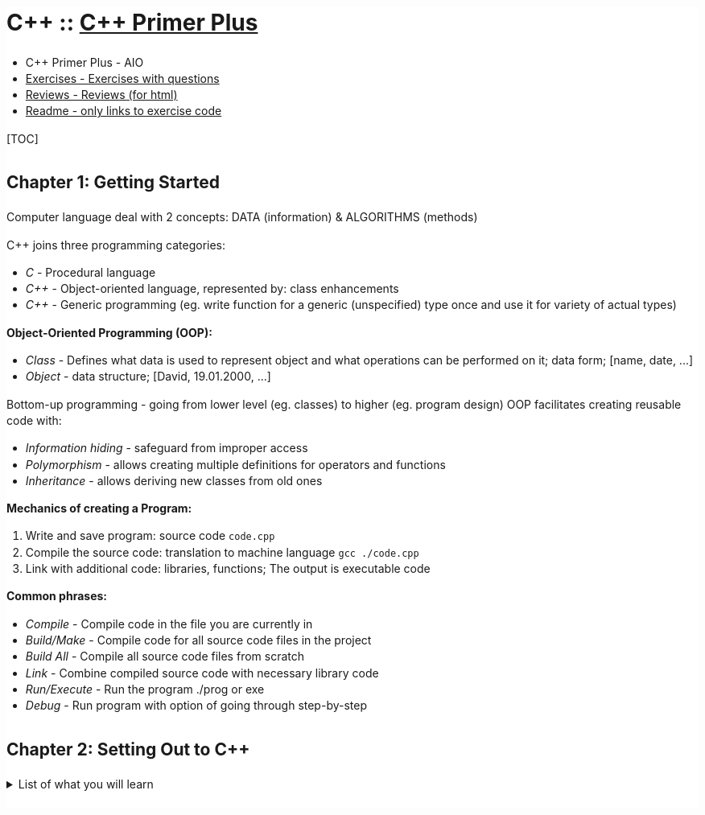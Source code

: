 # C++ :: [C++ Primer Plus](.Books\C++_Primer_Plus,_Sixth_Edition,_2012,_Stephan_Prata.pdf)

- C++ Primer Plus - AIO
- [Exercises - Exercises with questions](./Exercises.md)
- [Reviews - Reviews (for html)](./Reviews.md)
- [Readme - only links to exercise code](./Readme.md)

[TOC]

## Chapter 1: Getting Started

Computer language deal with 2 concepts: DATA (information) & ALGORITHMS (methods)

C++ joins three programming categories:

- *C*   - Procedural language
- *C++* - Object-oriented language, represented by: class enhancements
- *C++* - Generic programming (eg. write function for a generic (unspecified) type
once and use it for variety of actual types)

**Object-Oriented Programming (OOP):**

- *Class* - Defines what data is used to represent object and what operations
can be performed on it; data form; [name, date, ...]
- *Object* - data structure; [David, 19.01.2000, ...]

Bottom-up programming - going from lower level (eg. classes) to higher
(eg. program design) OOP facilitates creating reusable code with:

- *Information hiding* - safeguard from improper access
- *Polymorphism* - allows creating multiple definitions for operators and functions
- *Inheritance* - allows deriving new classes from old ones

**Mechanics of creating a Program:**

1. Write and save program: source code ``code.cpp``
2. Compile the source code: translation to machine language ``gcc ./code.cpp``
3. Link with additional code: libraries, functions; The output is executable code

**Common phrases:**

- *Compile* - Compile code in the file you are currently in
- *Build/Make* - Compile code for all source code files in the project
- *Build All* - Compile all source code files from scratch
- *Link* - Combine compiled source code with necessary library code
- *Run/Execute* - Run the program ./prog or exe
- *Debug* - Run program with option of going  through step-by-step

## Chapter 2: Setting Out to C++

<details><summary>
List of what you will learn
</summary></details> <br>

